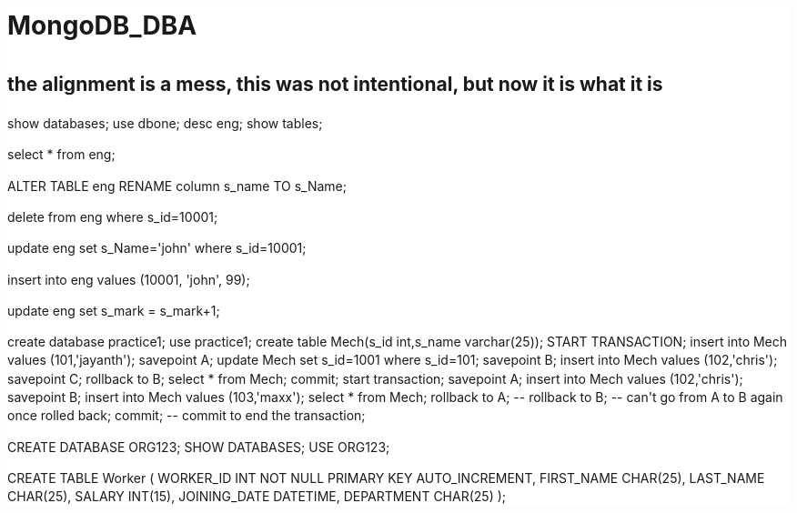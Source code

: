 # MongoDB_DBA

## the alignment is a mess, this was not intentional, but now it is what it is

show databases;
use dbone;
desc eng;
show tables;

select * from eng;

ALTER TABLE eng RENAME column 
    s_name TO s_Name;
    
delete from eng where s_id=10001;

update eng set s_Name='john' where s_id=10001;

insert into eng values (10001, 'john', 99);

update eng set s_mark = s_mark+1;

create database practice1;
use practice1;
create table Mech(s_id int,s_name varchar(25));
START TRANSACTION;
insert into Mech values (101,'jayanth');
savepoint A;
update Mech set s_id=1001 where s_id=101;
savepoint B;
insert into Mech values (102,'chris');
savepoint C;
rollback to B;
select * from Mech;
commit;
start transaction;
savepoint A;
insert into Mech values (102,'chris');
savepoint B;
insert into Mech values (103,'maxx');
select * from Mech;
rollback to A;
-- rollback to B; -- can't go from A to B again once rolled back;
commit; -- commit to end the transaction;

CREATE DATABASE ORG123;
SHOW DATABASES;
USE ORG123;

CREATE TABLE Worker (
	WORKER_ID INT NOT NULL PRIMARY KEY AUTO_INCREMENT,
	FIRST_NAME CHAR(25),
	LAST_NAME CHAR(25),
	SALARY INT(15),
	JOINING_DATE DATETIME,
	DEPARTMENT CHAR(25)
);
